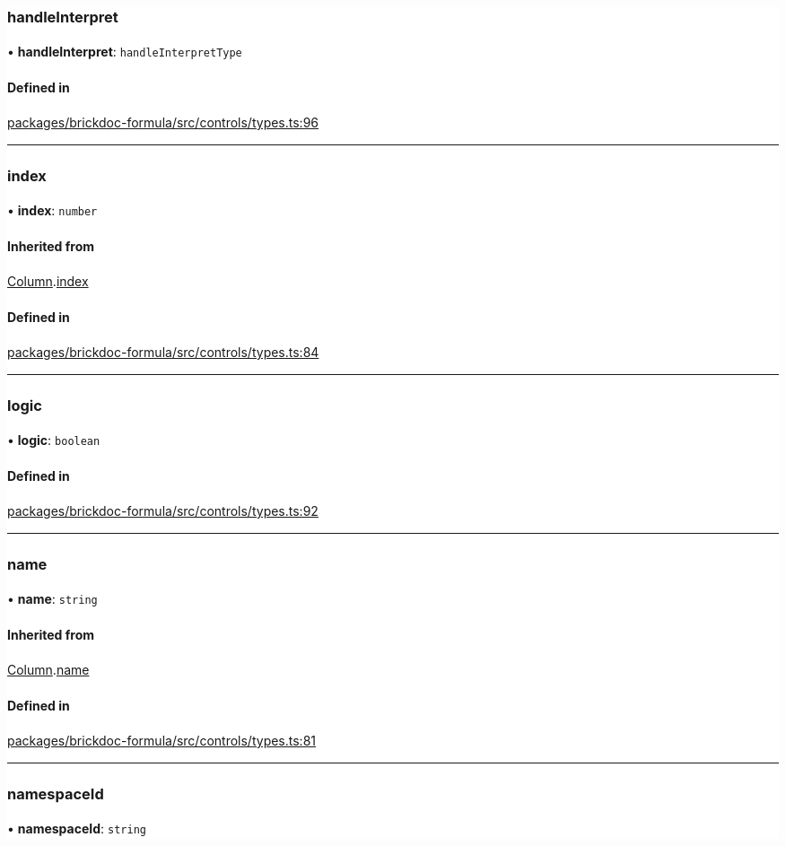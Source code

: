 ### <a id="handleinterpret" name="handleinterpret"></a> handleInterpret

• **handleInterpret**: `handleInterpretType`

#### Defined in

[packages/brickdoc-formula/src/controls/types.ts:96](https://github.com/brickdoc/brickdoc/blob/main/packages/brickdoc-formula/src/controls/types.ts#L96)

___

### <a id="index" name="index"></a> index

• **index**: `number`

#### Inherited from

[Column](Column.md).[index](Column.md#index)

#### Defined in

[packages/brickdoc-formula/src/controls/types.ts:84](https://github.com/brickdoc/brickdoc/blob/main/packages/brickdoc-formula/src/controls/types.ts#L84)

___

### <a id="logic" name="logic"></a> logic

• **logic**: `boolean`

#### Defined in

[packages/brickdoc-formula/src/controls/types.ts:92](https://github.com/brickdoc/brickdoc/blob/main/packages/brickdoc-formula/src/controls/types.ts#L92)

___

### <a id="name" name="name"></a> name

• **name**: `string`

#### Inherited from

[Column](Column.md).[name](Column.md#name)

#### Defined in

[packages/brickdoc-formula/src/controls/types.ts:81](https://github.com/brickdoc/brickdoc/blob/main/packages/brickdoc-formula/src/controls/types.ts#L81)

___

### <a id="namespaceid" name="namespaceid"></a> namespaceId

• **namespaceId**: `string`
